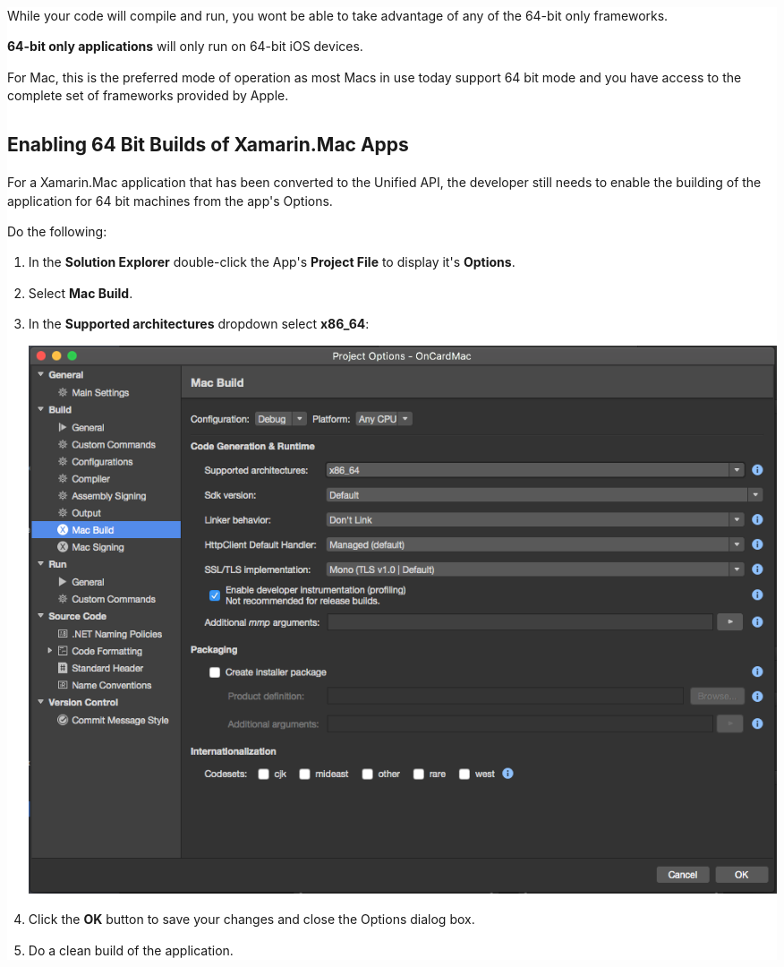 While your code will compile and run, you wont be able to
	take advantage of any of the 64-bit only frameworks.

 **64-bit only applications** will only run on 64-bit iOS
	devices.

For Mac, this is the preferred mode of operation as most
	Macs in use today support 64 bit mode and you have access to
	the complete set of frameworks provided by Apple.
	
## Enabling 64 Bit Builds of Xamarin.Mac Apps

For a Xamarin.Mac application that has been converted to the Unified API, the developer still needs to enable the building of the application for 64 bit machines from the app's Options. 

Do the following:

1. In the **Solution Explorer** double-click the App's **Project File** to display it's **Options**.
2. Select **Mac Build**.
3. In the **Supported architectures** dropdown select **x86\_64**: 

	[![](32-and-64-images/image03.png "In the Supported architectures dropdown select x8664")](32-and-64-images/image03.png#lightbox)
4. Click the **OK** button to save your changes and close the Options dialog box.
5. Do a clean build of the application.
